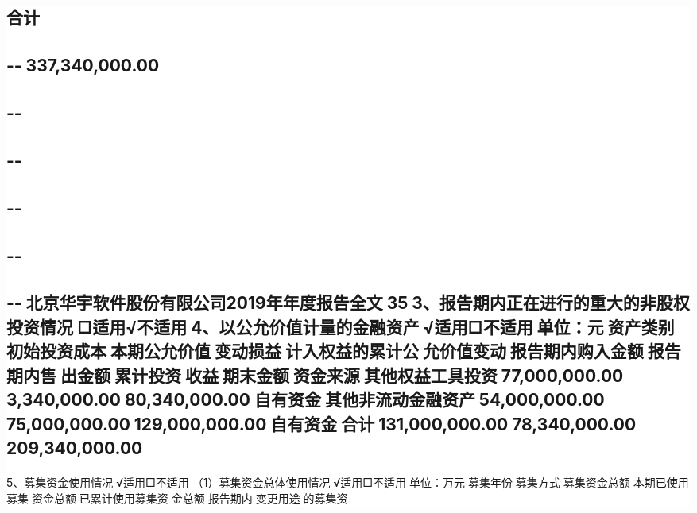 合计
--
--
337,340,000.00
--
--
--
--
--
--
--
--
--
--
北京华宇软件股份有限公司2019年年度报告全文
35
3、报告期内正在进行的重大的非股权投资情况
□适用√不适用
4、以公允价值计量的金融资产
√适用□不适用
单位：元
资产类别
初始投资成本
本期公允价值
变动损益
计入权益的累计公
允价值变动
报告期内购入金额
报告期内售
出金额
累计投资
收益
期末金额
资金来源
其他权益工具投资
77,000,000.00
3,340,000.00
80,340,000.00
自有资金
其他非流动金融资产
54,000,000.00
75,000,000.00
129,000,000.00
自有资金
合计
131,000,000.00
78,340,000.00
209,340,000.00
--
5、募集资金使用情况
√适用□不适用
（1）募集资金总体使用情况
√适用□不适用
单位：万元
募集年份
募集方式
募集资金总额
本期已使用募集
资金总额
已累计使用募集资
金总额
报告期内
变更用途
的募集资